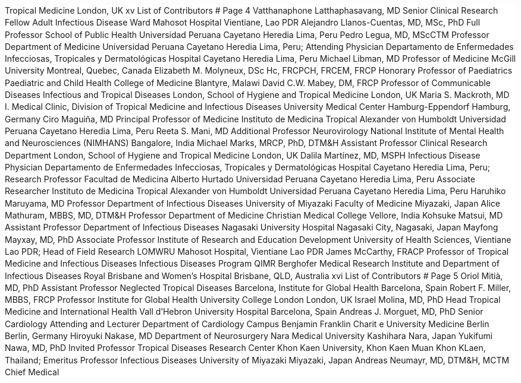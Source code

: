 Tropical Medicine London, UK xv List of Contributors # Page 4 Vatthanaphone Latthaphasavang, MD Senior Clinical Research Fellow Adult Infectious Disease Ward Mahosot Hospital Vientiane, Lao PDR Alejandro Llanos-Cuentas, MD, MSc, PhD Full Professor School of Public Health Universidad Peruana Cayetano Heredia Lima, Peru Pedro Legua, MD, MScCTM Professor Department of Medicine Universidad Peruana Cayetano Heredia Lima, Peru; Attending Physician Departamento de Enfermedades Infecciosas, Tropicales y Dermatológicas Hospital Cayetano Heredia Lima, Peru Michael Libman, MD Professor of Medicine McGill University Montreal, Quebec, Canada Elizabeth M. Molyneux, DSc Hc, FRCPCH, FRCEM, FRCP Honorary Professor of Paediatrics Paediatric and Child Health College of Medicine Blantyre, Malawi David C.W. Mabey, DM, FRCP Professor of Communicable Diseases Infectious and Tropical Diseases London, School of Hygiene and Tropical Medicine London, UK Maria S. Mackroth, MD I. Medical Clinic, Division of Tropical Medicine and Infectious Diseases University Medical Center Hamburg-Eppendorf Hamburg, Germany Ciro Maguiña, MD Principal Professor of Medicine Instituto de Medicina Tropical Alexander von Humboldt Universidad Peruana Cayetano Heredia Lima, Peru Reeta S. Mani, MD Additional Professor Neurovirology National Institute of Mental Health and Neurosciences (NIMHANS) Bangalore, India Michael Marks, MRCP, PhD, DTM&H Assistant Professor Clinical Research Department London, School of Hygiene and Tropical Medicine London, UK Dalila Martínez, MD, MSPH Infectious Disease Physician Departamento de Enfermedades Infecciosas, Tropicales y Dermatológicas Hospital Cayetano Heredia Lima, Peru; Research Professor Facultad de Medicina Alberto Hurtado Universidad Peruana Cayetano Heredia Lima, Peru Associate Researcher Instituto de Medicina Tropical Alexander von Humboldt Universidad Peruana Cayetano Heredia Lima, Peru Haruhiko Maruyama, MD Professor Department of Infectious Diseases University of Miyazaki Faculty of Medicine Miyazaki, Japan Alice Mathuram, MBBS, MD, DTM&H Professor Department of Medicine Christian Medical College Vellore, India Kohsuke Matsui, MD Assistant Professor Department of Infectious Diseases Nagasaki University Hospital Nagasaki City, Nagasaki, Japan Mayfong Mayxay, MD, PhD Associate Professor Institute of Research and Education Development University of Health Sciences, Vientiane Lao PDR; Head of Field Research LOMWRU Mahosot Hospital, Vientiane Lao PDR James McCarthy, FRACP Professor of Tropical Medicine and Infectious Diseases Infectious Diseases Program QIMR Berghofer Medical Research Institute and Department of Infectious Diseases Royal Brisbane and Women’s Hospital Brisbane, QLD, Australia xvi List of Contributors # Page 5 Oriol Mitià, MD, PhD Assistant Professor Neglected Tropical Diseases Barcelona, Institute for Global Health Barcelona, Spain Robert F. Miller, MBBS, FRCP Professor Institute for Global Health University College London London, UK Israel Molina, MD, PhD Head Tropical Medicine and International Health Vall d’Hebron University Hospital Barcelona, Spain Andreas J. Morguet, MD, PhD Senior Cardiology Attending and Lecturer Department of Cardiology Campus Benjamin Franklin Charit e University Medicine Berlin Berlin, Germany Hiroyuki Nakase, MD Department of Neurosurgery Nara Medical University Kashihara Nara, Japan Yukifumi Nawa, MD, PhD Invited Professor Tropical Diseases Research Center Khon Kaen University, Khon Kaen Muan Khon KLaen, Thailand; Emeritus Professor Infectious Diseases University of Miyazaki Miyazaki, Japan Andreas Neumayr, MD, DTM&H, MCTM Chief Medical